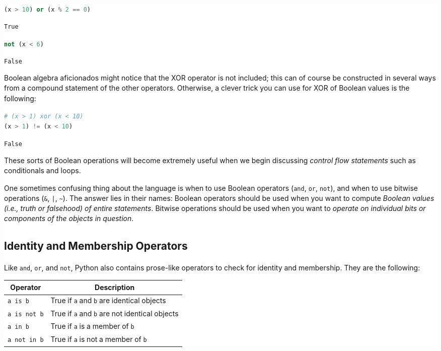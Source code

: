 
```python
(x > 10) or (x % 2 == 0)
```




    True




```python
not (x < 6)
```




    False



Boolean algebra aficionados might notice that the XOR operator is not included; this can of course be constructed in several ways from a compound statement of the other operators.
Otherwise, a clever trick you can use for XOR of Boolean values is the following:


```python
# (x > 1) xor (x < 10)
(x > 1) != (x < 10)
```




    False



These sorts of Boolean operations will become extremely useful when we begin discussing *control flow statements* such as conditionals and loops.

One sometimes confusing thing about the language is when to use Boolean operators (``and``, ``or``, ``not``), and when to use bitwise operations (``&``, ``|``, ``~``).
The answer lies in their names: Boolean operators should be used when you want to compute *Boolean values (i.e., truth or falsehood) of entire statements*.
Bitwise operations should be used when you want to *operate on individual bits or components of the objects in question*.

## Identity and Membership Operators

Like ``and``, ``or``, and ``not``, Python also contains prose-like operators  to check for identity and membership.
They are the following:

| Operator      | Description                                       |
|---------------|---------------------------------------------------|
| ``a is b``    | True if ``a`` and ``b`` are identical objects     |
| ``a is not b``| True if ``a`` and ``b`` are not identical objects |
| ``a in b``    | True if ``a`` is a member of ``b``                |
| ``a not in b``| True if ``a`` is not a member of ``b``            |
